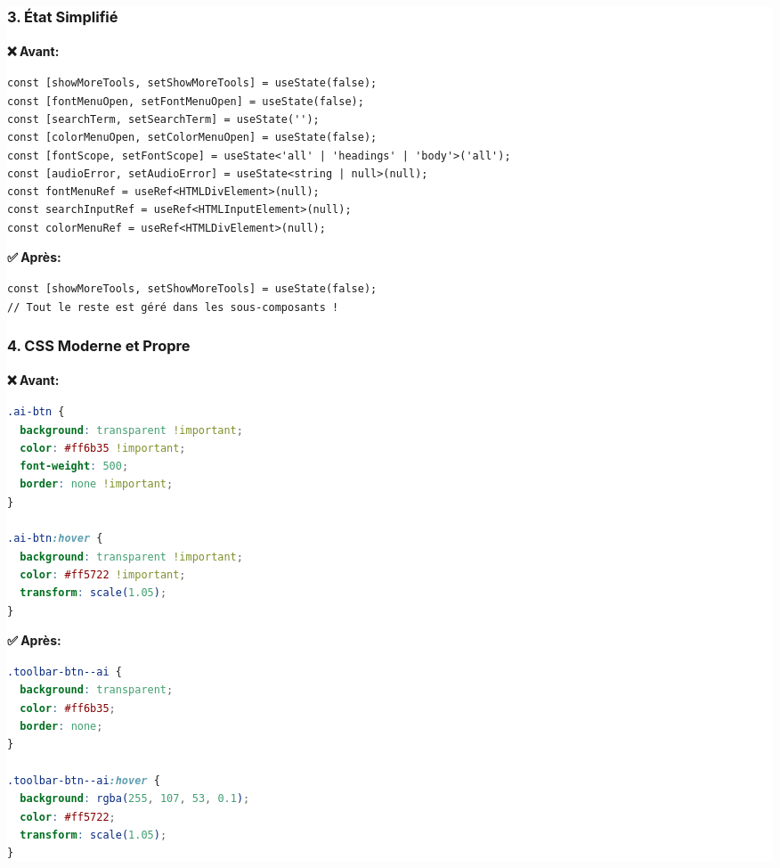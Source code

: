 ### 3. État Simplifié

**❌ Avant:**
```tsx
const [showMoreTools, setShowMoreTools] = useState(false);
const [fontMenuOpen, setFontMenuOpen] = useState(false);
const [searchTerm, setSearchTerm] = useState('');
const [colorMenuOpen, setColorMenuOpen] = useState(false);
const [fontScope, setFontScope] = useState<'all' | 'headings' | 'body'>('all');
const [audioError, setAudioError] = useState<string | null>(null);
const fontMenuRef = useRef<HTMLDivElement>(null);
const searchInputRef = useRef<HTMLInputElement>(null);
const colorMenuRef = useRef<HTMLDivElement>(null);
```

**✅ Après:**
```tsx
const [showMoreTools, setShowMoreTools] = useState(false);
// Tout le reste est géré dans les sous-composants !
```

### 4. CSS Moderne et Propre

**❌ Avant:**
```css
.ai-btn {
  background: transparent !important;
  color: #ff6b35 !important;
  font-weight: 500;
  border: none !important;
}

.ai-btn:hover {
  background: transparent !important;
  color: #ff5722 !important;
  transform: scale(1.05);
}
```

**✅ Après:**
```css
.toolbar-btn--ai {
  background: transparent;
  color: #ff6b35;
  border: none;
}

.toolbar-btn--ai:hover {
  background: rgba(255, 107, 53, 0.1);
  color: #ff5722;
  transform: scale(1.05);
}
```
